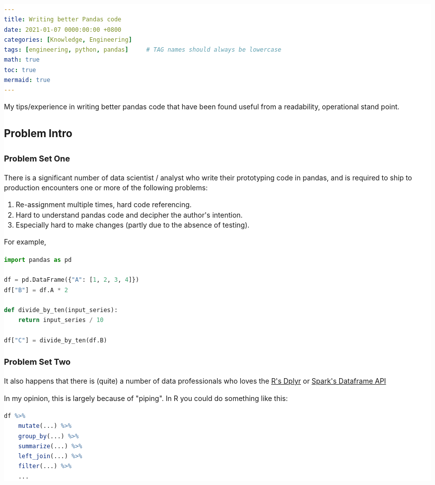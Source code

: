 ```yaml
---
title: Writing better Pandas code
date: 2021-01-07 0000:00:00 +0800
categories: [Knowledge, Engineering]
tags: [engineering, python, pandas]     # TAG names should always be lowercase
math: true
toc: true
mermaid: true
---
```


My tips/experience in writing better pandas code that have been found useful from a readability, operational stand point. 

## Problem Intro

### Problem Set One

There is a significant number of data scientist / analyst who write their prototyping code in pandas, and is required to ship to production encounters one or more of the following problems: 

1. Re-assignment multiple times, hard code referencing.
2. Hard to understand pandas code and decipher the author's intention. 
3. Especially hard to make changes (partly due to the absence of testing). 

For example,

```python
import pandas as pd

df = pd.DataFrame({"A": [1, 2, 3, 4]})
df["B"] = df.A * 2

def divide_by_ten(input_series):
    return input_series / 10

df["C"] = divide_by_ten(df.B)
```

### Problem Set Two 

It also happens that there is (quite) a number of data professionals who loves the [R's Dplyr](https://dplyr.tidyverse.org/) or [Spark's Dataframe API](http://spark.apache.org/docs/2.1.0/api/python/pyspark.sql.html)

In my opinion, this is largely because of "piping". In R you could do something like this:

```R
df %>% 
    mutate(...) %>% 
    group_by(...) %>%
    summarize(...) %>% 
    left_join(...) %>%
    filter(...) %>%
    ... 
```
